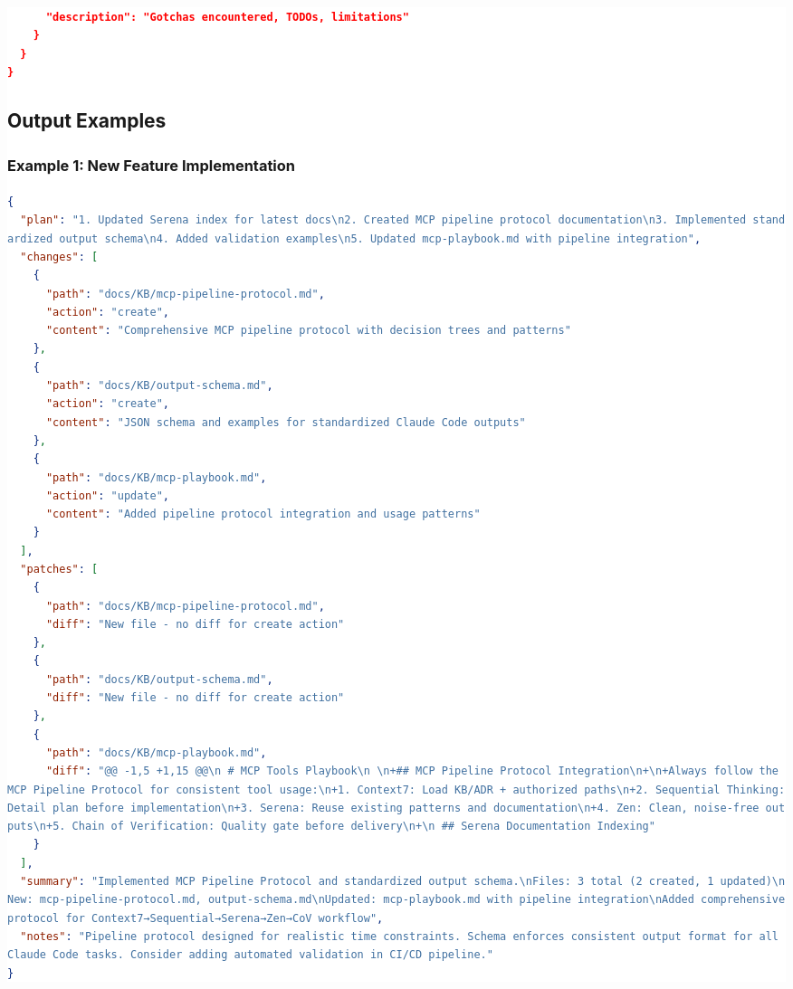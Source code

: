 ```json
      "description": "Gotchas encountered, TODOs, limitations"
    }
  }
}
```

## Output Examples

### Example 1: New Feature Implementation

```json
{
  "plan": "1. Updated Serena index for latest docs\n2. Created MCP pipeline protocol documentation\n3. Implemented standardized output schema\n4. Added validation examples\n5. Updated mcp-playbook.md with pipeline integration",
  "changes": [
    {
      "path": "docs/KB/mcp-pipeline-protocol.md",
      "action": "create",
      "content": "Comprehensive MCP pipeline protocol with decision trees and patterns"
    },
    {
      "path": "docs/KB/output-schema.md", 
      "action": "create",
      "content": "JSON schema and examples for standardized Claude Code outputs"
    },
    {
      "path": "docs/KB/mcp-playbook.md",
      "action": "update", 
      "content": "Added pipeline protocol integration and usage patterns"
    }
  ],
  "patches": [
    {
      "path": "docs/KB/mcp-pipeline-protocol.md",
      "diff": "New file - no diff for create action"
    },
    {
      "path": "docs/KB/output-schema.md",
      "diff": "New file - no diff for create action"
    },
    {
      "path": "docs/KB/mcp-playbook.md",
      "diff": "@@ -1,5 +1,15 @@\n # MCP Tools Playbook\n \n+## MCP Pipeline Protocol Integration\n+\n+Always follow the MCP Pipeline Protocol for consistent tool usage:\n+1. Context7: Load KB/ADR + authorized paths\n+2. Sequential Thinking: Detail plan before implementation\n+3. Serena: Reuse existing patterns and documentation\n+4. Zen: Clean, noise-free outputs\n+5. Chain of Verification: Quality gate before delivery\n+\n ## Serena Documentation Indexing"
    }
  ],
  "summary": "Implemented MCP Pipeline Protocol and standardized output schema.\nFiles: 3 total (2 created, 1 updated)\nNew: mcp-pipeline-protocol.md, output-schema.md\nUpdated: mcp-playbook.md with pipeline integration\nAdded comprehensive protocol for Context7→Sequential→Serena→Zen→CoV workflow",
  "notes": "Pipeline protocol designed for realistic time constraints. Schema enforces consistent output format for all Claude Code tasks. Consider adding automated validation in CI/CD pipeline."
}
```
